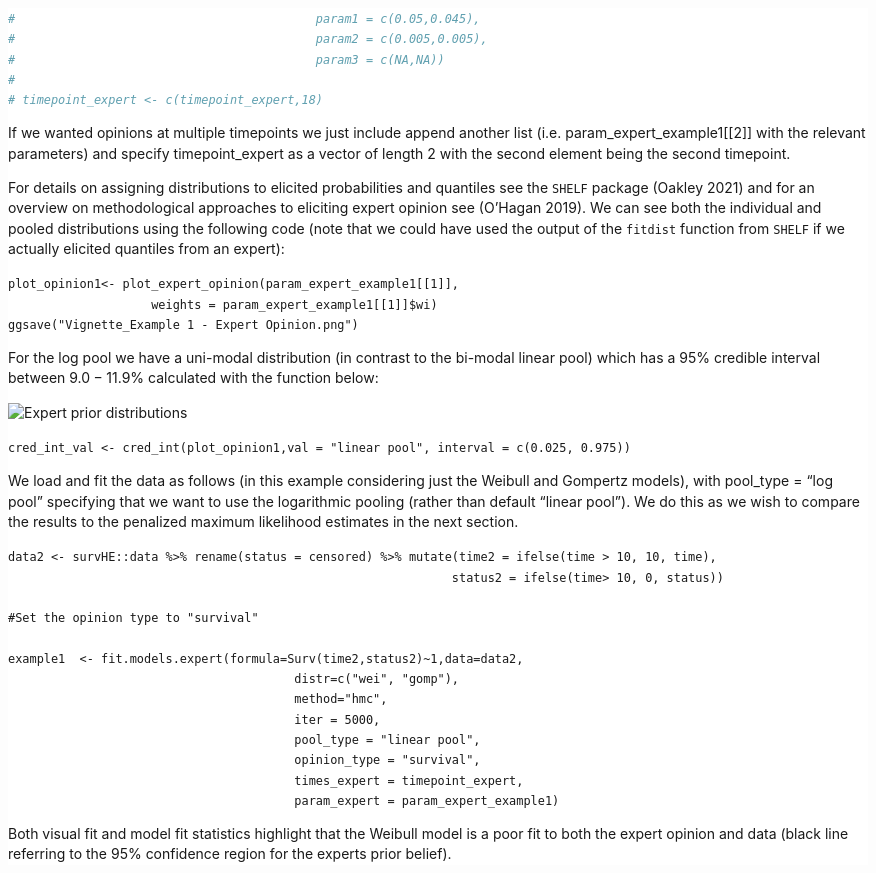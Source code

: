 ``` r
#                                          param1 = c(0.05,0.045),
#                                          param2 = c(0.005,0.005),
#                                          param3 = c(NA,NA))
# 
# timepoint_expert <- c(timepoint_expert,18)
```

If we wanted opinions at multiple timepoints we just include append
another list (i.e. param_expert_example1\[\[2\]\] with the relevant
parameters) and specify timepoint_expert as a vector of length 2 with
the second element being the second timepoint.

For details on assigning distributions to elicited probabilities and
quantiles see the $\texttt{SHELF}$ package (Oakley 2021) and for an
overview on methodological approaches to eliciting expert opinion see
(O’Hagan 2019). We can see both the individual and pooled distributions
using the following code (note that we could have used the output of the
`fitdist` function from $\texttt{SHELF}$ if we actually elicited
quantiles from an expert):

    plot_opinion1<- plot_expert_opinion(param_expert_example1[[1]], 
                        weights = param_expert_example1[[1]]$wi)
    ggsave("Vignette_Example 1 - Expert Opinion.png")

For the log pool we have a uni-modal distribution (in contrast to the
bi-modal linear pool) which has a $95\%$ credible interval between
$9.0−11.9\%$ calculated with the function below:

![Expert prior
distributions](plots/Vignette_Example%201%20-%20Expert%20Opinion.png)

    cred_int_val <- cred_int(plot_opinion1,val = "linear pool", interval = c(0.025, 0.975))

We load and fit the data as follows (in this example considering just
the Weibull and Gompertz models), with pool_type = “log pool” specifying
that we want to use the logarithmic pooling (rather than default “linear
pool”). We do this as we wish to compare the results to the penalized
maximum likelihood estimates in the next section.


    data2 <- survHE::data %>% rename(status = censored) %>% mutate(time2 = ifelse(time > 10, 10, time),
                                                                  status2 = ifelse(time> 10, 0, status))

    #Set the opinion type to "survival"

    example1  <- fit.models.expert(formula=Surv(time2,status2)~1,data=data2,
                                            distr=c("wei", "gomp"),
                                            method="hmc",
                                            iter = 5000,
                                            pool_type = "linear pool", 
                                            opinion_type = "survival",
                                            times_expert = timepoint_expert, 
                                            param_expert = param_expert_example1)

Both visual fit and model fit statistics highlight that the Weibull
model is a poor fit to both the expert opinion and data (black line
referring to the $95\%$ confidence region for the experts prior belief).
